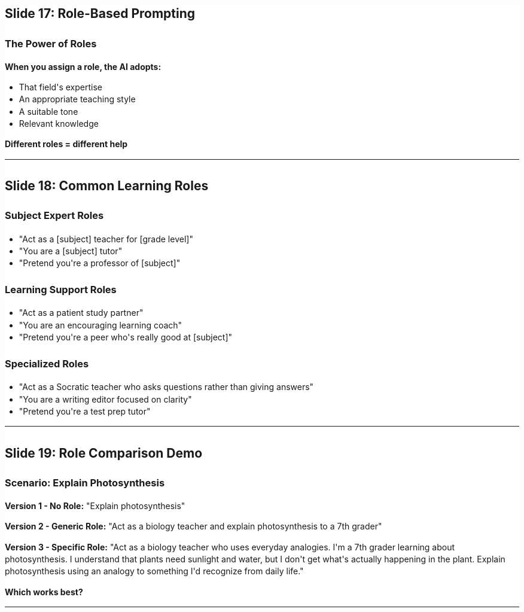 
## Slide 17: Role-Based Prompting

### The Power of Roles

**When you assign a role, the AI adopts:**
- That field's expertise
- An appropriate teaching style
- A suitable tone
- Relevant knowledge

**Different roles = different help**

---

## Slide 18: Common Learning Roles

### Subject Expert Roles
- "Act as a [subject] teacher for [grade level]"
- "You are a [subject] tutor"
- "Pretend you're a professor of [subject]"

### Learning Support Roles
- "Act as a patient study partner"
- "You are an encouraging learning coach"
- "Pretend you're a peer who's really good at [subject]"

### Specialized Roles
- "Act as a Socratic teacher who asks questions rather than giving answers"
- "You are a writing editor focused on clarity"
- "Pretend you're a test prep tutor"

---

## Slide 19: Role Comparison Demo

### Scenario: Explain Photosynthesis

**Version 1 - No Role:**
"Explain photosynthesis"

**Version 2 - Generic Role:**
"Act as a biology teacher and explain photosynthesis to a 7th grader"

**Version 3 - Specific Role:**
"Act as a biology teacher who uses everyday analogies. I'm a 7th grader learning about photosynthesis. I understand that plants need sunlight and water, but I don't get what's actually happening in the plant. Explain photosynthesis using an analogy to something I'd recognize from daily life."

**Which works best?**

---
